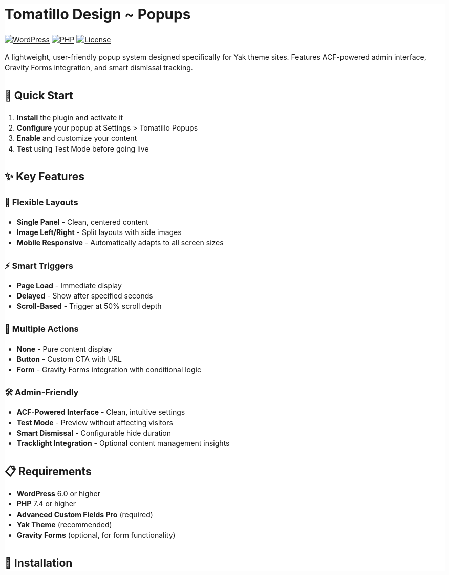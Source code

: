 # Tomatillo Design ~ Popups

[![WordPress](https://img.shields.io/badge/WordPress-6.0%2B-blue.svg)](https://wordpress.org/)
[![PHP](https://img.shields.io/badge/PHP-7.4%2B-purple.svg)](https://php.net/)
[![License](https://img.shields.io/badge/License-GPL%20v2%2B-green.svg)](https://www.gnu.org/licenses/gpl-2.0.html)

A lightweight, user-friendly popup system designed specifically for Yak theme sites. Features ACF-powered admin interface, Gravity Forms integration, and smart dismissal tracking.

## 🚀 Quick Start

1. **Install** the plugin and activate it
2. **Configure** your popup at Settings > Tomatillo Popups
3. **Enable** and customize your content
4. **Test** using Test Mode before going live

## ✨ Key Features

### 🎨 **Flexible Layouts**
- **Single Panel** - Clean, centered content
- **Image Left/Right** - Split layouts with side images
- **Mobile Responsive** - Automatically adapts to all screen sizes

### ⚡ **Smart Triggers**
- **Page Load** - Immediate display
- **Delayed** - Show after specified seconds
- **Scroll-Based** - Trigger at 50% scroll depth

### 🎯 **Multiple Actions**
- **None** - Pure content display
- **Button** - Custom CTA with URL
- **Form** - Gravity Forms integration with conditional logic

### 🛠 **Admin-Friendly**
- **ACF-Powered Interface** - Clean, intuitive settings
- **Test Mode** - Preview without affecting visitors
- **Smart Dismissal** - Configurable hide duration
- **Tracklight Integration** - Optional content management insights

## 📋 Requirements

- **WordPress** 6.0 or higher
- **PHP** 7.4 or higher
- **Advanced Custom Fields Pro** (required)
- **Yak Theme** (recommended)
- **Gravity Forms** (optional, for form functionality)

## 🔧 Installation
